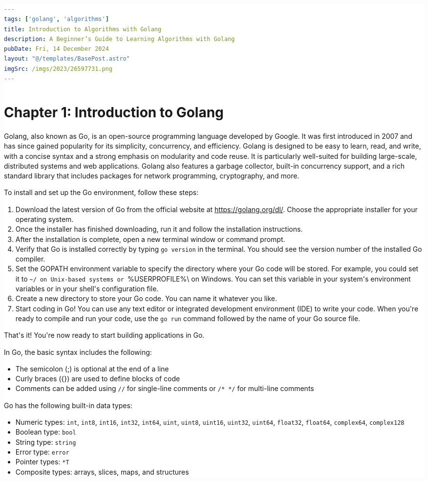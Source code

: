 ```yaml
---
tags: ['golang', 'algorithms']
title: Introduction to Algorithms with Golang
description: A Beginner’s Guide to Learning Algorithms with Golang
pubDate: Fri, 14 December 2024
layout: "@/templates/BasePost.astro"
imgSrc: /imgs/2023/26597731.png
---
```


# Chapter 1: Introduction to Golang
Golang, also known as Go, is an open-source programming language developed by Google. It was first introduced in 2007 and has since gained popularity for its simplicity, concurrency, and efficiency. Golang is designed to be easy to learn, read, and write, with a concise syntax and a strong emphasis on modularity and code reuse. It is particularly well-suited for building large-scale, distributed systems and web applications. Golang also features a garbage collector, built-in concurrency support, and a rich standard library that includes packages for network programming, cryptography, and more.


To install and set up the Go environment, follow these steps:

1. Download the latest version of Go from the official website at <https://golang.org/dl/>. Choose the appropriate installer for your operating system.
2. Once the installer has finished downloading, run it and follow the installation instructions.
3. After the installation is complete, open a new terminal window or command prompt.
4. Verify that Go is installed correctly by typing `go version` in the terminal. You should see the version number of the installed Go compiler.
5. Set the GOPATH environment variable to specify the directory where your Go code will be stored. For example, you could set it to `~/ on Unix-based systems or `%USERPROFILE%\ on Windows. You can set this variable in your system's environment variables or in your shell's configuration file.
6. Create a new directory to store your Go code. You can name it whatever you like.
7. Start coding in Go! You can use any text editor or integrated development environment (IDE) to write your code. When you're ready to compile and run your code, use the `go run` command followed by the name of your Go source file.

That's it! You're now ready to start building applications in Go.


In Go, the basic syntax includes the following:

* The semicolon (;) is optional at the end of a line
* Curly braces ({}) are used to define blocks of code
* Comments can be added using `//` for single-line comments or `/* */` for multi-line comments

Go has the following built-in data types:

* Numeric types: `int`, `int8`, `int16`, `int32`, `int64`, `uint`, `uint8`, `uint16`, `uint32`, `uint64`, `float32`, `float64`, `complex64`, `complex128`
* Boolean type: `bool`
* String type: `string`
* Error type: `error`
* Pointer types: `*T`
* Composite types: arrays, slices, maps, and structures
